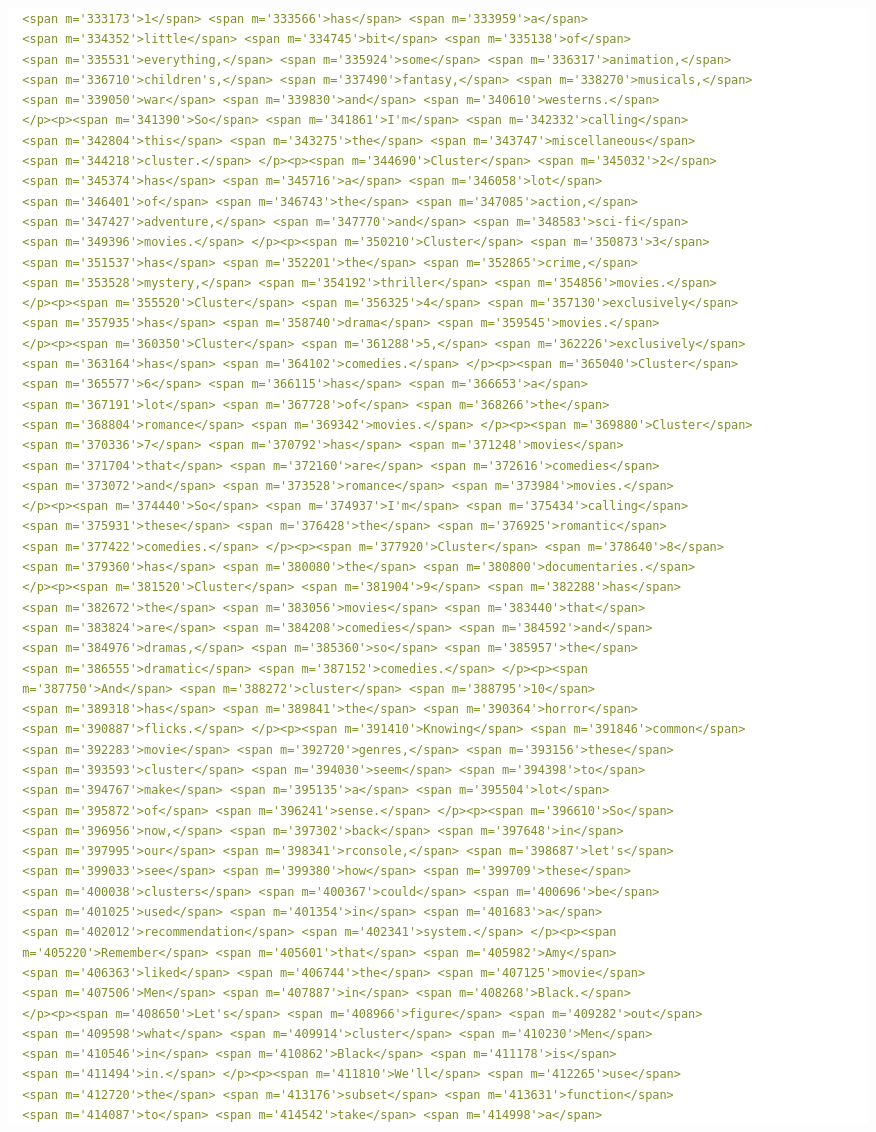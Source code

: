 ```yaml
  <span m='333173'>1</span> <span m='333566'>has</span> <span m='333959'>a</span>
  <span m='334352'>little</span> <span m='334745'>bit</span> <span m='335138'>of</span>
  <span m='335531'>everything,</span> <span m='335924'>some</span> <span m='336317'>animation,</span>
  <span m='336710'>children's,</span> <span m='337490'>fantasy,</span> <span m='338270'>musicals,</span>
  <span m='339050'>war</span> <span m='339830'>and</span> <span m='340610'>westerns.</span>
  </p><p><span m='341390'>So</span> <span m='341861'>I'm</span> <span m='342332'>calling</span>
  <span m='342804'>this</span> <span m='343275'>the</span> <span m='343747'>miscellaneous</span>
  <span m='344218'>cluster.</span> </p><p><span m='344690'>Cluster</span> <span m='345032'>2</span>
  <span m='345374'>has</span> <span m='345716'>a</span> <span m='346058'>lot</span>
  <span m='346401'>of</span> <span m='346743'>the</span> <span m='347085'>action,</span>
  <span m='347427'>adventure,</span> <span m='347770'>and</span> <span m='348583'>sci-fi</span>
  <span m='349396'>movies.</span> </p><p><span m='350210'>Cluster</span> <span m='350873'>3</span>
  <span m='351537'>has</span> <span m='352201'>the</span> <span m='352865'>crime,</span>
  <span m='353528'>mystery,</span> <span m='354192'>thriller</span> <span m='354856'>movies.</span>
  </p><p><span m='355520'>Cluster</span> <span m='356325'>4</span> <span m='357130'>exclusively</span>
  <span m='357935'>has</span> <span m='358740'>drama</span> <span m='359545'>movies.</span>
  </p><p><span m='360350'>Cluster</span> <span m='361288'>5,</span> <span m='362226'>exclusively</span>
  <span m='363164'>has</span> <span m='364102'>comedies.</span> </p><p><span m='365040'>Cluster</span>
  <span m='365577'>6</span> <span m='366115'>has</span> <span m='366653'>a</span>
  <span m='367191'>lot</span> <span m='367728'>of</span> <span m='368266'>the</span>
  <span m='368804'>romance</span> <span m='369342'>movies.</span> </p><p><span m='369880'>Cluster</span>
  <span m='370336'>7</span> <span m='370792'>has</span> <span m='371248'>movies</span>
  <span m='371704'>that</span> <span m='372160'>are</span> <span m='372616'>comedies</span>
  <span m='373072'>and</span> <span m='373528'>romance</span> <span m='373984'>movies.</span>
  </p><p><span m='374440'>So</span> <span m='374937'>I'm</span> <span m='375434'>calling</span>
  <span m='375931'>these</span> <span m='376428'>the</span> <span m='376925'>romantic</span>
  <span m='377422'>comedies.</span> </p><p><span m='377920'>Cluster</span> <span m='378640'>8</span>
  <span m='379360'>has</span> <span m='380080'>the</span> <span m='380800'>documentaries.</span>
  </p><p><span m='381520'>Cluster</span> <span m='381904'>9</span> <span m='382288'>has</span>
  <span m='382672'>the</span> <span m='383056'>movies</span> <span m='383440'>that</span>
  <span m='383824'>are</span> <span m='384208'>comedies</span> <span m='384592'>and</span>
  <span m='384976'>dramas,</span> <span m='385360'>so</span> <span m='385957'>the</span>
  <span m='386555'>dramatic</span> <span m='387152'>comedies.</span> </p><p><span
  m='387750'>And</span> <span m='388272'>cluster</span> <span m='388795'>10</span>
  <span m='389318'>has</span> <span m='389841'>the</span> <span m='390364'>horror</span>
  <span m='390887'>flicks.</span> </p><p><span m='391410'>Knowing</span> <span m='391846'>common</span>
  <span m='392283'>movie</span> <span m='392720'>genres,</span> <span m='393156'>these</span>
  <span m='393593'>cluster</span> <span m='394030'>seem</span> <span m='394398'>to</span>
  <span m='394767'>make</span> <span m='395135'>a</span> <span m='395504'>lot</span>
  <span m='395872'>of</span> <span m='396241'>sense.</span> </p><p><span m='396610'>So</span>
  <span m='396956'>now,</span> <span m='397302'>back</span> <span m='397648'>in</span>
  <span m='397995'>our</span> <span m='398341'>rconsole,</span> <span m='398687'>let's</span>
  <span m='399033'>see</span> <span m='399380'>how</span> <span m='399709'>these</span>
  <span m='400038'>clusters</span> <span m='400367'>could</span> <span m='400696'>be</span>
  <span m='401025'>used</span> <span m='401354'>in</span> <span m='401683'>a</span>
  <span m='402012'>recommendation</span> <span m='402341'>system.</span> </p><p><span
  m='405220'>Remember</span> <span m='405601'>that</span> <span m='405982'>Amy</span>
  <span m='406363'>liked</span> <span m='406744'>the</span> <span m='407125'>movie</span>
  <span m='407506'>Men</span> <span m='407887'>in</span> <span m='408268'>Black.</span>
  </p><p><span m='408650'>Let's</span> <span m='408966'>figure</span> <span m='409282'>out</span>
  <span m='409598'>what</span> <span m='409914'>cluster</span> <span m='410230'>Men</span>
  <span m='410546'>in</span> <span m='410862'>Black</span> <span m='411178'>is</span>
  <span m='411494'>in.</span> </p><p><span m='411810'>We'll</span> <span m='412265'>use</span>
  <span m='412720'>the</span> <span m='413176'>subset</span> <span m='413631'>function</span>
  <span m='414087'>to</span> <span m='414542'>take</span> <span m='414998'>a</span>
```